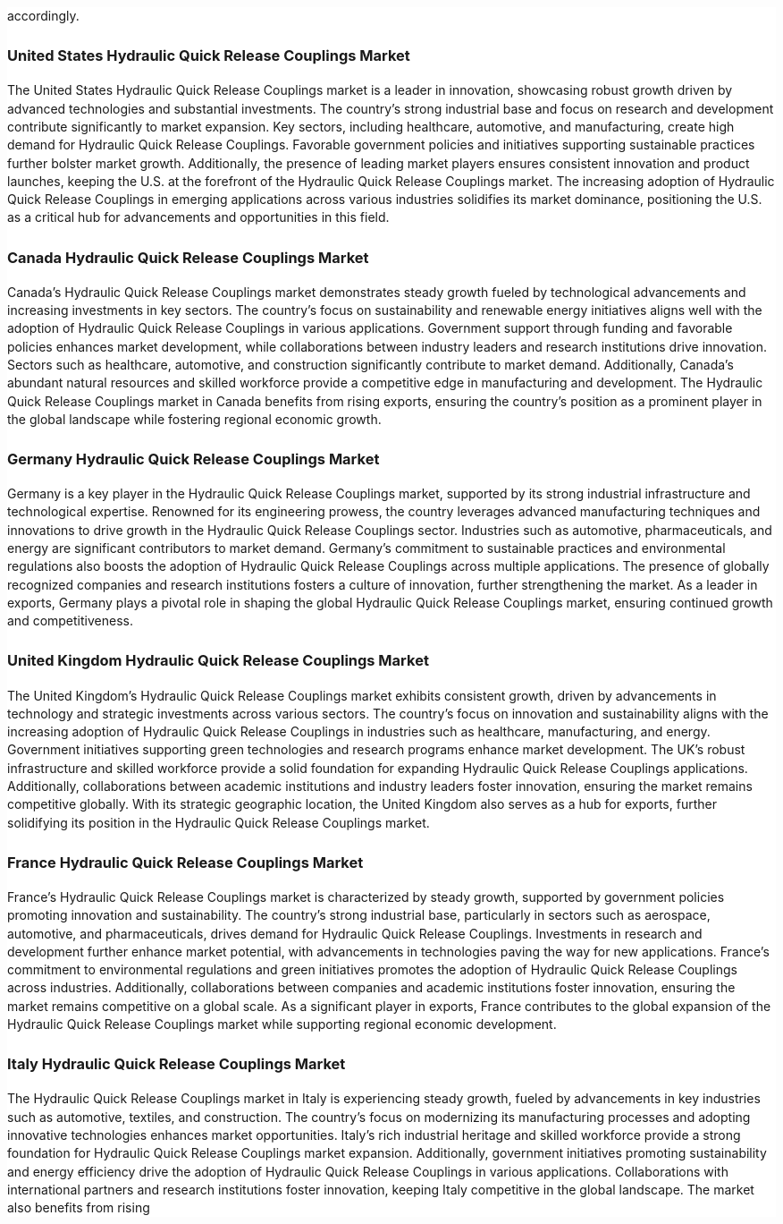 accordingly.</p><h3>United States Hydraulic Quick Release Couplings Market</h3><p>The United States Hydraulic Quick Release Couplings market is a leader in innovation, showcasing robust growth driven by advanced technologies and substantial investments. The country&rsquo;s strong industrial base and focus on research and development contribute significantly to market expansion. Key sectors, including healthcare, automotive, and manufacturing, create high demand for Hydraulic Quick Release Couplings. Favorable government policies and initiatives supporting sustainable practices further bolster market growth. Additionally, the presence of leading market players ensures consistent innovation and product launches, keeping the U.S. at the forefront of the Hydraulic Quick Release Couplings market. The increasing adoption of Hydraulic Quick Release Couplings in emerging applications across various industries solidifies its market dominance, positioning the U.S. as a critical hub for advancements and opportunities in this field.</p><h3>Canada Hydraulic Quick Release Couplings Market</h3><p>Canada&rsquo;s Hydraulic Quick Release Couplings market demonstrates steady growth fueled by technological advancements and increasing investments in key sectors. The country&rsquo;s focus on sustainability and renewable energy initiatives aligns well with the adoption of Hydraulic Quick Release Couplings in various applications. Government support through funding and favorable policies enhances market development, while collaborations between industry leaders and research institutions drive innovation. Sectors such as healthcare, automotive, and construction significantly contribute to market demand. Additionally, Canada&rsquo;s abundant natural resources and skilled workforce provide a competitive edge in manufacturing and development. The Hydraulic Quick Release Couplings market in Canada benefits from rising exports, ensuring the country&rsquo;s position as a prominent player in the global landscape while fostering regional economic growth.</p><h3>Germany Hydraulic Quick Release Couplings Market</h3><p>Germany is a key player in the Hydraulic Quick Release Couplings market, supported by its strong industrial infrastructure and technological expertise. Renowned for its engineering prowess, the country leverages advanced manufacturing techniques and innovations to drive growth in the Hydraulic Quick Release Couplings sector. Industries such as automotive, pharmaceuticals, and energy are significant contributors to market demand. Germany&rsquo;s commitment to sustainable practices and environmental regulations also boosts the adoption of Hydraulic Quick Release Couplings across multiple applications. The presence of globally recognized companies and research institutions fosters a culture of innovation, further strengthening the market. As a leader in exports, Germany plays a pivotal role in shaping the global Hydraulic Quick Release Couplings market, ensuring continued growth and competitiveness.</p><h3>United Kingdom Hydraulic Quick Release Couplings Market</h3><p>The United Kingdom&rsquo;s Hydraulic Quick Release Couplings market exhibits consistent growth, driven by advancements in technology and strategic investments across various sectors. The country&rsquo;s focus on innovation and sustainability aligns with the increasing adoption of Hydraulic Quick Release Couplings in industries such as healthcare, manufacturing, and energy. Government initiatives supporting green technologies and research programs enhance market development. The UK&rsquo;s robust infrastructure and skilled workforce provide a solid foundation for expanding Hydraulic Quick Release Couplings applications. Additionally, collaborations between academic institutions and industry leaders foster innovation, ensuring the market remains competitive globally. With its strategic geographic location, the United Kingdom also serves as a hub for exports, further solidifying its position in the Hydraulic Quick Release Couplings market.</p><h3>France Hydraulic Quick Release Couplings Market</h3><p>France&rsquo;s Hydraulic Quick Release Couplings market is characterized by steady growth, supported by government policies promoting innovation and sustainability. The country&rsquo;s strong industrial base, particularly in sectors such as aerospace, automotive, and pharmaceuticals, drives demand for Hydraulic Quick Release Couplings. Investments in research and development further enhance market potential, with advancements in technologies paving the way for new applications. France&rsquo;s commitment to environmental regulations and green initiatives promotes the adoption of Hydraulic Quick Release Couplings across industries. Additionally, collaborations between companies and academic institutions foster innovation, ensuring the market remains competitive on a global scale. As a significant player in exports, France contributes to the global expansion of the Hydraulic Quick Release Couplings market while supporting regional economic development.</p><h3>Italy Hydraulic Quick Release Couplings Market</h3><p>The Hydraulic Quick Release Couplings market in Italy is experiencing steady growth, fueled by advancements in key industries such as automotive, textiles, and construction. The country&rsquo;s focus on modernizing its manufacturing processes and adopting innovative technologies enhances market opportunities. Italy&rsquo;s rich industrial heritage and skilled workforce provide a strong foundation for Hydraulic Quick Release Couplings market expansion. Additionally, government initiatives promoting sustainability and energy efficiency drive the adoption of Hydraulic Quick Release Couplings in various applications. Collaborations with international partners and research institutions foster innovation, keeping Italy competitive in the global landscape. The market also benefits from rising